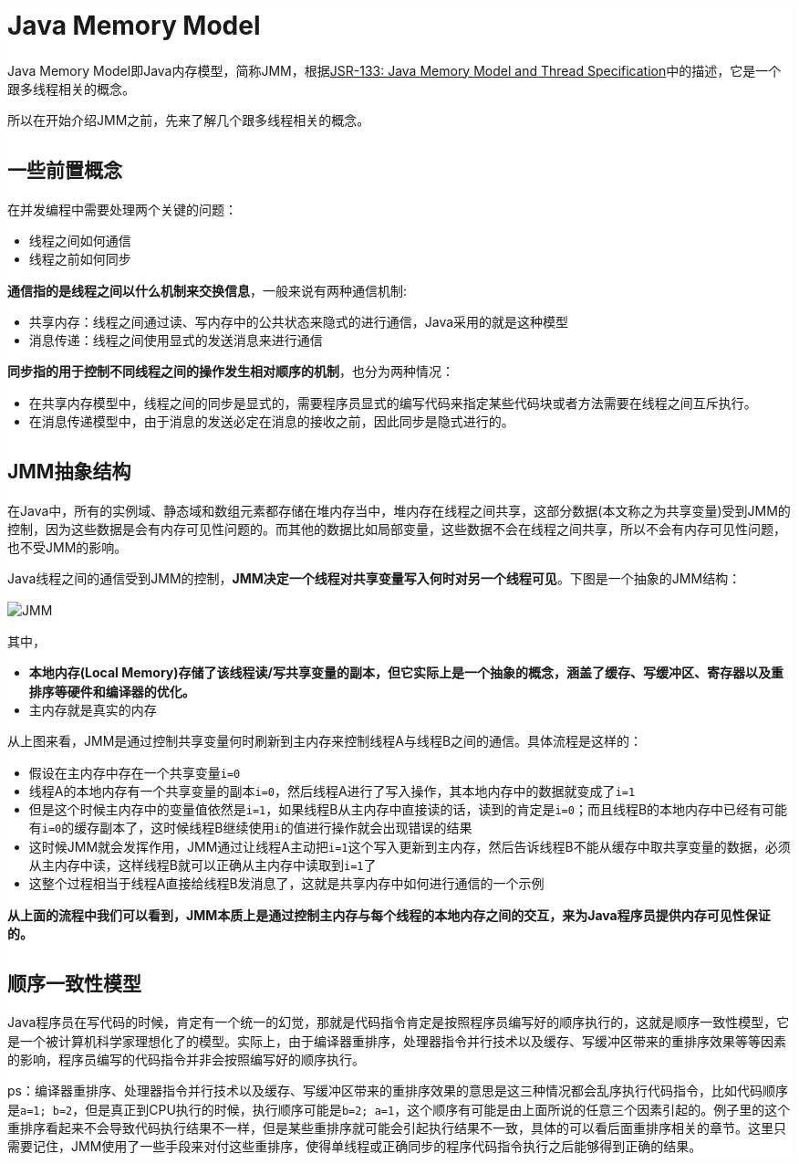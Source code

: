 # Java Memory Model

Java Memory Model即Java内存模型，简称JMM，根据[JSR-133: Java Memory Model and Thread Specification](http://www.cs.umd.edu/~pugh/java/memoryModel/jsr133.pdf)中的描述，它是一个跟多线程相关的概念。

所以在开始介绍JMM之前，先来了解几个跟多线程相关的概念。

## 一些前置概念

在并发编程中需要处理两个关键的问题：

* 线程之间如何通信
* 线程之前如何同步

**通信指的是线程之间以什么机制来交换信息**，一般来说有两种通信机制:

* 共享内存：线程之间通过读、写内存中的公共状态来隐式的进行通信，Java采用的就是这种模型
* 消息传递：线程之间使用显式的发送消息来进行通信

**同步指的用于控制不同线程之间的操作发生相对顺序的机制**，也分为两种情况：

* 在共享内存模型中，线程之间的同步是显式的，需要程序员显式的编写代码来指定某些代码块或者方法需要在线程之间互斥执行。
* 在消息传递模型中，由于消息的发送必定在消息的接收之前，因此同步是隐式进行的。

## JMM抽象结构

在Java中，所有的实例域、静态域和数组元素都存储在堆内存当中，堆内存在线程之间共享，这部分数据\(本文称之为共享变量\)受到JMM的控制，因为这些数据是会有内存可见性问题的。而其他的数据比如局部变量，这些数据不会在线程之间共享，所以不会有内存可见性问题，也不受JMM的影响。

Java线程之间的通信受到JMM的控制，**JMM决定一个线程对共享变量写入何时对另一个线程可见**。下图是一个抽象的JMM结构：

![JMM](https://user-images.githubusercontent.com/16413289/60766831-bc5fee00-a0e1-11e9-8de8-cc4d543ac228.jpg)

其中，

* **本地内存\(Local Memory\)存储了该线程读/写共享变量的副本，但它实际上是一个抽象的概念，涵盖了缓存、写缓冲区、寄存器以及重排序等硬件和编译器的优化。**
* 主内存就是真实的内存

从上图来看，JMM是通过控制共享变量何时刷新到主内存来控制线程A与线程B之间的通信。具体流程是这样的：

* 假设在主内存中存在一个共享变量`i=0`
* 线程A的本地内存有一个共享变量的副本`i=0`，然后线程A进行了写入操作，其本地内存中的数据就变成了`i=1`
* 但是这个时候主内存中的变量值依然是`i=1`，如果线程B从主内存中直接读的话，读到的肯定是`i=0`；而且线程B的本地内存中已经有可能有`i=0`的缓存副本了，这时候线程B继续使用`i`的值进行操作就会出现错误的结果
* 这时候JMM就会发挥作用，JMM通过让线程A主动把`i=1`这个写入更新到主内存，然后告诉线程B不能从缓存中取共享变量的数据，必须从主内存中读，这样线程B就可以正确从主内存中读取到`i=1`了
* 这整个过程相当于线程A直接给线程B发消息了，这就是共享内存中如何进行通信的一个示例

**从上面的流程中我们可以看到，JMM本质上是通过控制主内存与每个线程的本地内存之间的交互，来为Java程序员提供内存可见性保证的。**

## 顺序一致性模型

Java程序员在写代码的时候，肯定有一个统一的幻觉，那就是代码指令肯定是按照程序员编写好的顺序执行的，这就是顺序一致性模型，它是一个被计算机科学家理想化了的模型。实际上，由于编译器重排序，处理器指令并行技术以及缓存、写缓冲区带来的重排序效果等等因素的影响，程序员编写的代码指令并非会按照编写好的顺序执行。

ps：编译器重排序、处理器指令并行技术以及缓存、写缓冲区带来的重排序效果的意思是这三种情况都会乱序执行代码指令，比如代码顺序是`a=1; b=2`，但是真正到CPU执行的时候，执行顺序可能是`b=2; a=1`，这个顺序有可能是由上面所说的任意三个因素引起的。例子里的这个重排序看起来不会导致代码执行结果不一样，但是某些重排序就可能会引起执行结果不一致，具体的可以看后面重排序相关的章节。这里只需要记住，JMM使用了一些手段来对付这些重排序，使得单线程或正确同步的程序代码指令执行之后能够得到正确的结果。
